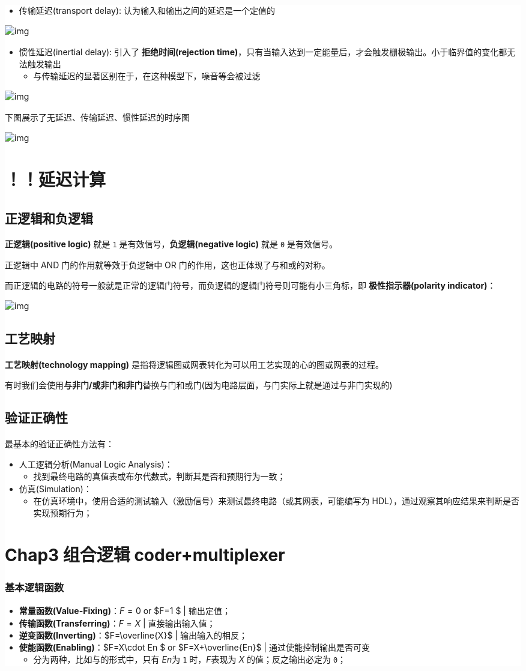 - 传输延迟(transport delay): 认为输入和输出之间的延迟是一个定值的

![img](https://note.isshikih.top/cour_note/D2QD_DigitalDesign/img/37.png)

- 惯性延迟(inertial delay): 引入了 **拒绝时间(rejection time)**，只有当输入达到一定能量后，才会触发栅极输出。小于临界值的变化都无法触发输出
  - 与传输延迟的显著区别在于，在这种模型下，噪音等会被过滤

![img](https://note.isshikih.top/cour_note/D2QD_DigitalDesign/img/38.png)

下图展示了无延迟、传输延迟、惯性延迟的时序图

![img](https://note.isshikih.top/cour_note/D2QD_DigitalDesign/img/39.png)



# ！！延迟计算



## 正逻辑和负逻辑

**正逻辑(positive logic)** 就是 `1` 是有效信号，**负逻辑(negative logic)** 就是 `0` 是有效信号。

正逻辑中 AND 门的作用就等效于负逻辑中 OR 门的作用，这也正体现了与和或的对称。

而正逻辑的电路的符号一般就是正常的逻辑门符号，而负逻辑的逻辑门符号则可能有小三角标，即 **极性指示器(polarity indicator)**：

![img](https://note.isshikih.top/cour_note/D2QD_DigitalDesign/img/44.png)

## 工艺映射

**工艺映射(technology mapping)** 是指将逻辑图或网表转化为可以用工艺实现的心的图或网表的过程。

有时我们会使用**与非门/或非门和非门**替换与门和或门(因为电路层面，与门实际上就是通过与非门实现的)

## 验证正确性

最基本的验证正确性方法有：

- 人工逻辑分析(Manual Logic Analysis)：
  - 找到最终电路的真值表或布尔代数式，判断其是否和预期行为一致；
- 仿真(Simulation)：
  - 在仿真环境中，使用合适的测试输入（激励信号）来测试最终电路（或其网表，可能编写为 HDL），通过观察其响应结果来判断是否实现预期行为；



# Chap3 组合逻辑 coder+multiplexer

### 基本逻辑函数

- **常量函数(Value-Fixing)**：$F=0$ or $F=1  $ | 输出定值；
- **传输函数(Transferring)**：$F=X$  | 直接输出输入值；
- **逆变函数(Inverting)**：$F=\overline{X}$ | 输出输入的相反；
- **使能函数(Enabling)**：$F=X\cdot En $ or $F=X+\overline{En}$ | 通过使能控制输出是否可变
  - 分为两种，比如与的形式中，只有 $En$为 `1` 时，$F$表现为  $X$ 的值；反之输出必定为 `0`；

